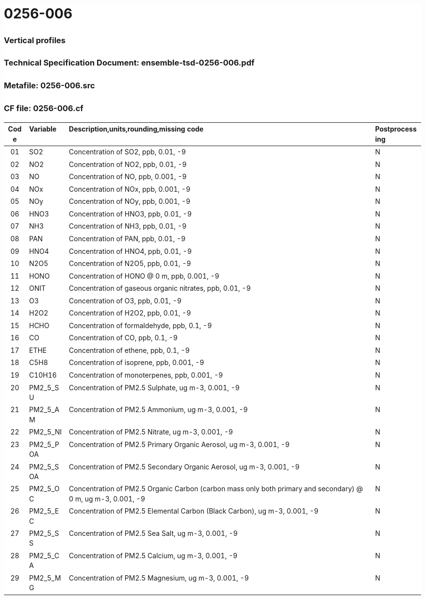 # 0256-006
### Vertical profiles
### Technical Specification Document: ensemble-tsd-0256-006.pdf
### Metafile: 0256-006.src
### CF file: 0256-006.cf
|Code|Variable|Description,units,rounding,missing code|Postprocessing|
|:-:|:-|:-|:-|
|01|SO2|Concentration of SO2, ppb, 0.01, -9|N|
|02|NO2|Concentration of NO2, ppb, 0.01, -9|N|
|03|NO|Concentration of NO, ppb, 0.001, -9|N|
|04|NOx|Concentration of NOx, ppb, 0.001, -9|N|
|05|NOy|Concentration of NOy, ppb, 0.001, -9|N|
|06|HNO3|Concentration of HNO3, ppb, 0.01, -9|N|
|07|NH3|Concentration of NH3, ppb, 0.01, -9|N|
|08|PAN|Concentration of PAN, ppb, 0.01, -9|N|
|09|HNO4|Concentration of HNO4, ppb, 0.01, -9|N|
|10|N2O5|Concentration of N2O5, ppb, 0.01, -9|N|
|11|HONO|Concentration of HONO @ 0 m, ppb, 0.001, -9|N|
|12|ONIT|Concentration of gaseous organic nitrates, ppb, 0.01, -9|N|
|13|O3|Concentration of O3, ppb, 0.01, -9|N|
|14|H2O2|Concentration of H2O2, ppb, 0.01, -9|N|
|15|HCHO|Concentration of formaldehyde, ppb, 0.1, -9|N|
|16|CO|Concentration of CO, ppb, 0.1, -9|N|
|17|ETHE|Concentration of ethene, ppb, 0.1, -9|N|
|18|C5H8|Concentration of isoprene, ppb, 0.001, -9|N|
|19|C10H16|Concentration of monoterpenes, ppb, 0.001, -9|N|
|20|PM2_5_SU|Concentration of PM2.5 Sulphate, ug m-3, 0.001, -9|N|
|21|PM2_5_AM|Concentration of PM2.5 Ammonium, ug m-3, 0.001, -9|N|
|22|PM2_5_NI|Concentration of PM2.5 Nitrate, ug m-3, 0.001, -9|N|
|23|PM2_5_POA|Concentration of PM2.5 Primary Organic Aerosol, ug m-3, 0.001, -9|N|
|24|PM2_5_SOA|Concentration of PM2.5 Secondary Organic Aerosol, ug m-3, 0.001, -9|N|
|25|PM2_5_OC|Concentration of PM2.5 Organic Carbon (carbon mass only both primary and secondary) @ 0 m, ug m-3, 0.001, -9|N|
|26|PM2_5_EC|Concentration of PM2.5 Elemental Carbon (Black Carbon), ug m-3, 0.001, -9|N|
|27|PM2_5_SS|Concentration of PM2.5 Sea Salt, ug m-3, 0.001, -9|N|
|28|PM2_5_CA|Concentration of PM2.5 Calcium, ug m-3, 0.001, -9|N|
|29|PM2_5_MG|Concentration of PM2.5 Magnesium, ug m-3, 0.001, -9|N|